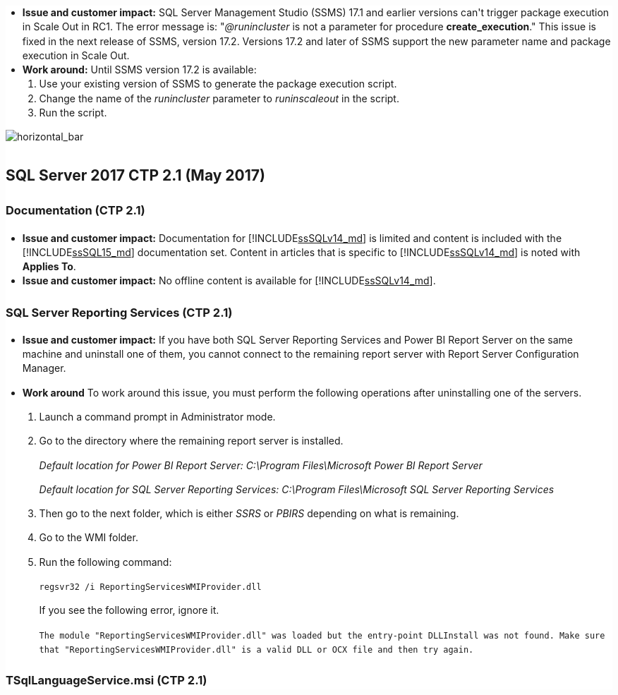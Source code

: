 - **Issue and customer impact:** SQL Server Management Studio (SSMS) 17.1 and earlier versions can't trigger package execution in Scale Out in RC1. The error message is: "*@runincluster* is not a parameter for procedure **create_execution**." This issue is fixed in the next release of SSMS, version 17.2. Versions 17.2 and later of SSMS support the new parameter name and package execution in Scale Out. 
- **Work around:** Until SSMS version 17.2 is available:
  1. Use your existing version of SSMS to generate the package execution script.
  2. Change the name of the *runincluster* parameter to *runinscaleout* in the script.
  3. Run the script.

![horizontal_bar](../sql-server/media/horizontal-bar.png)
## SQL Server 2017 CTP 2.1 (May  2017)
### Documentation (CTP 2.1)
- **Issue and customer impact:** Documentation for [!INCLUDE[ssSQLv14_md](../includes/sssqlv14-md.md)] is limited and content is included with the [!INCLUDE[ssSQL15_md](../includes/sssql15-md.md)] documentation set.  Content in articles that is specific to [!INCLUDE[ssSQLv14_md](../includes/sssqlv14-md.md)] is noted with **Applies To**. 
- **Issue and customer impact:** No offline content is available for [!INCLUDE[ssSQLv14_md](../includes/sssqlv14-md.md)].

### SQL Server Reporting Services (CTP 2.1)

- **Issue and customer impact:** If you have both SQL Server Reporting Services and Power BI Report Server on the same machine and uninstall one of them, you cannot connect to the remaining report server with Report Server Configuration Manager.
- **Work around** To work around this issue, you must perform the following operations after uninstalling one of the servers.

    1. Launch a command prompt in Administrator mode.
    2. Go to the directory where the remaining report server is installed.

        *Default location for Power BI Report Server: C:\Program Files\Microsoft Power BI Report Server*

        *Default location for SQL Server Reporting Services: C:\Program Files\Microsoft SQL Server Reporting Services*

    3. Then go to the next folder, which is either *SSRS* or *PBIRS* depending on what is remaining.
    4. Go to the WMI folder.
    5. Run the following command:

        ```
        regsvr32 /i ReportingServicesWMIProvider.dll
        ```

        If you see the following error, ignore it.

        ```
        The module "ReportingServicesWMIProvider.dll" was loaded but the entry-point DLLInstall was not found. Make sure that "ReportingServicesWMIProvider.dll" is a valid DLL or OCX file and then try again.
        ```

### TSqlLanguageService.msi (CTP 2.1)
